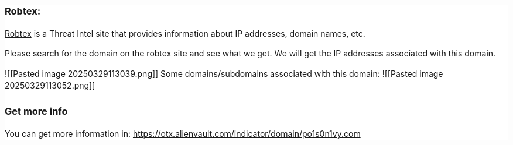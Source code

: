 ### Robtex:  
[Robtex](https://www.robtex.com/) is a Threat Intel site that provides information about IP addresses, domain names, etc.  

Please search for the domain on the robtex site and see what we get. We will get the IP addresses associated with this domain.

![[Pasted image 20250329113039.png]]
Some domains/subdomains associated with this domain:
![[Pasted image 20250329113052.png]]
### Get more info
You can get more information in:
https://otx.alienvault.com/indicator/domain/po1s0n1vy.com
